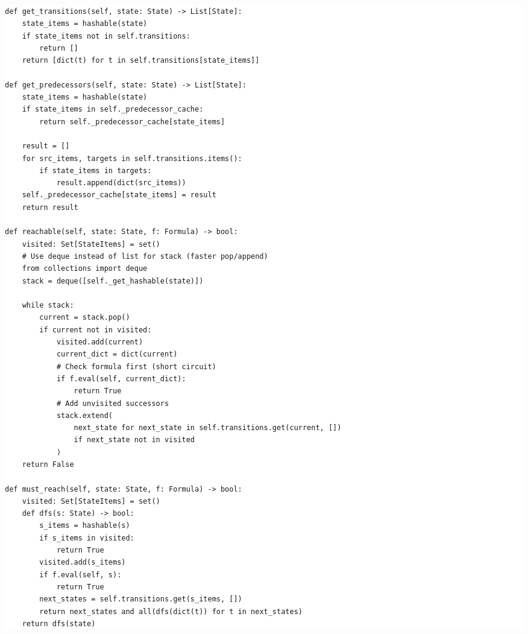     def get_transitions(self, state: State) -> List[State]:
        state_items = hashable(state)
        if state_items not in self.transitions:
            return []
        return [dict(t) for t in self.transitions[state_items]]

    def get_predecessors(self, state: State) -> List[State]:
        state_items = hashable(state)
        if state_items in self._predecessor_cache:
            return self._predecessor_cache[state_items]
            
        result = []
        for src_items, targets in self.transitions.items():
            if state_items in targets:
                result.append(dict(src_items))
        self._predecessor_cache[state_items] = result
        return result

    def reachable(self, state: State, f: Formula) -> bool:
        visited: Set[StateItems] = set()
        # Use deque instead of list for stack (faster pop/append)
        from collections import deque
        stack = deque([self._get_hashable(state)])
        
        while stack:
            current = stack.pop()
            if current not in visited:
                visited.add(current)
                current_dict = dict(current)
                # Check formula first (short circuit)
                if f.eval(self, current_dict):
                    return True
                # Add unvisited successors
                stack.extend(
                    next_state for next_state in self.transitions.get(current, [])
                    if next_state not in visited
                )
        return False

    def must_reach(self, state: State, f: Formula) -> bool:
        visited: Set[StateItems] = set()
        def dfs(s: State) -> bool:
            s_items = hashable(s)
            if s_items in visited:
                return True
            visited.add(s_items)
            if f.eval(self, s):
                return True
            next_states = self.transitions.get(s_items, [])
            return next_states and all(dfs(dict(t)) for t in next_states)
        return dfs(state)
